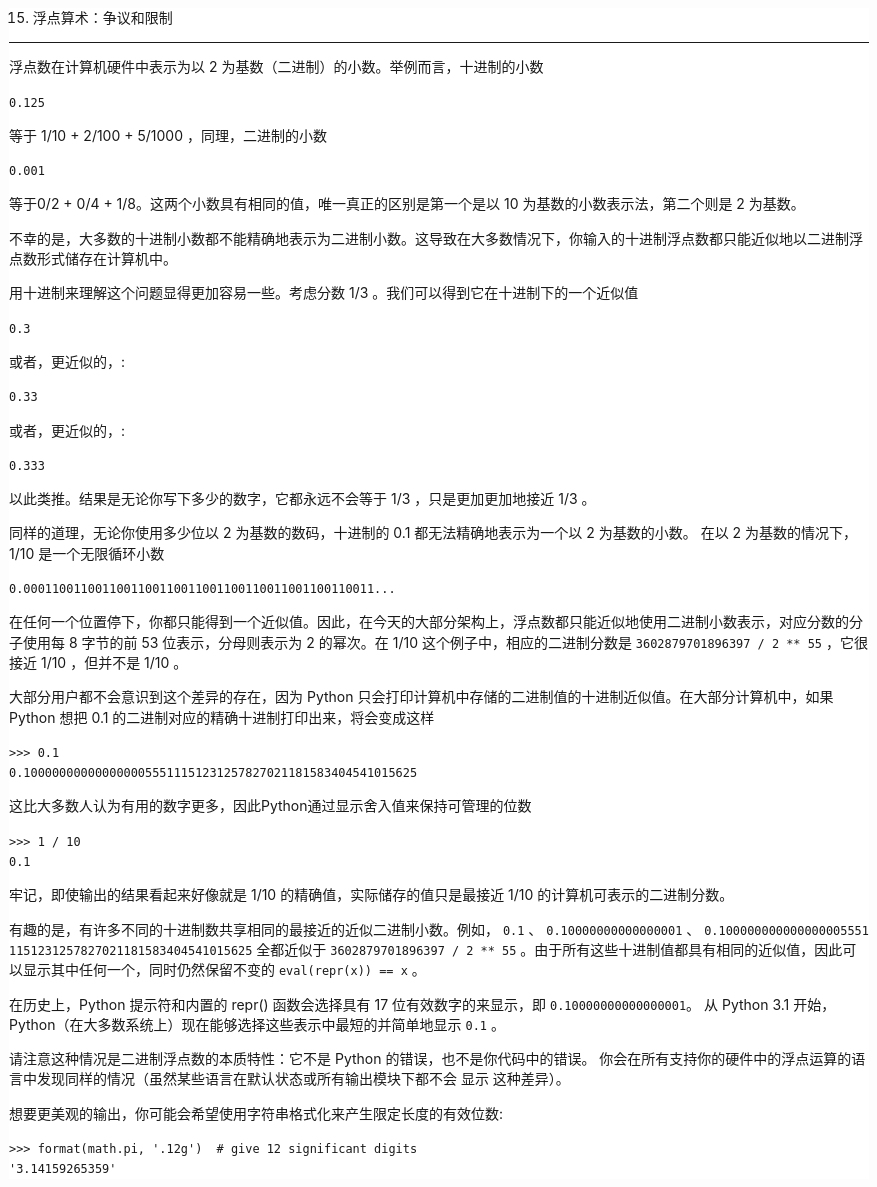 15. 浮点算术：争议和限制
******************************************************

浮点数在计算机硬件中表示为以 2 为基数（二进制）的小数。举例而言，十进制的小数

    0.125

等于 1/10 + 2/100 + 5/1000 ，同理，二进制的小数

    0.001

等于0/2 + 0/4 + 1/8。这两个小数具有相同的值，唯一真正的区别是第一个是以 10 为基数的小数表示法，第二个则是 2 为基数。

不幸的是，大多数的十进制小数都不能精确地表示为二进制小数。这导致在大多数情况下，你输入的十进制浮点数都只能近似地以二进制浮点数形式储存在计算机中。

用十进制来理解这个问题显得更加容易一些。考虑分数 1/3 。我们可以得到它在十进制下的一个近似值

    0.3

或者，更近似的，:

    0.33

或者，更近似的，:

    0.333

以此类推。结果是无论你写下多少的数字，它都永远不会等于 1/3 ，只是更加更加地接近 1/3 。

同样的道理，无论你使用多少位以 2 为基数的数码，十进制的 0.1 都无法精确地表示为一个以 2 为基数的小数。 在以 2 为基数的情况下， 1/10 是一个无限循环小数

    0.0001100110011001100110011001100110011001100110011...

在任何一个位置停下，你都只能得到一个近似值。因此，在今天的大部分架构上，浮点数都只能近似地使用二进制小数表示，对应分数的分子使用每 8 字节的前 53 位表示，分母则表示为 2 的幂次。在 1/10 这个例子中，相应的二进制分数是 `3602879701896397 / 2 ** 55` ，它很接近 1/10 ，但并不是 1/10 。

大部分用户都不会意识到这个差异的存在，因为 Python 只会打印计算机中存储的二进制值的十进制近似值。在大部分计算机中，如果 Python 想把 0.1 的二进制对应的精确十进制打印出来，将会变成这样

    >>> 0.1
    0.1000000000000000055511151231257827021181583404541015625

这比大多数人认为有用的数字更多，因此Python通过显示舍入值来保持可管理的位数

    >>> 1 / 10
    0.1

牢记，即使输出的结果看起来好像就是 1/10 的精确值，实际储存的值只是最接近 1/10 的计算机可表示的二进制分数。

有趣的是，有许多不同的十进制数共享相同的最接近的近似二进制小数。例如， `0.1` 、 `0.10000000000000001` 、 `0.1000000000000000055511151231257827021181583404541015625` 全都近似于 `3602879701896397 / 2 ** 55` 。由于所有这些十进制值都具有相同的近似值，因此可以显示其中任何一个，同时仍然保留不变的 `eval(repr(x)) == x` 。

在历史上，Python 提示符和内置的 repr() 函数会选择具有 17 位有效数字的来显示，即 `0.10000000000000001`。 从 Python 3.1 开始，Python（在大多数系统上）现在能够选择这些表示中最短的并简单地显示 `0.1` 。

请注意这种情况是二进制浮点数的本质特性：它不是 Python 的错误，也不是你代码中的错误。 你会在所有支持你的硬件中的浮点运算的语言中发现同样的情况（虽然某些语言在默认状态或所有输出模块下都不会 显示 这种差异）。

想要更美观的输出，你可能会希望使用字符串格式化来产生限定长度的有效位数:

    >>> format(math.pi, '.12g')  # give 12 significant digits
    '3.14159265359'

